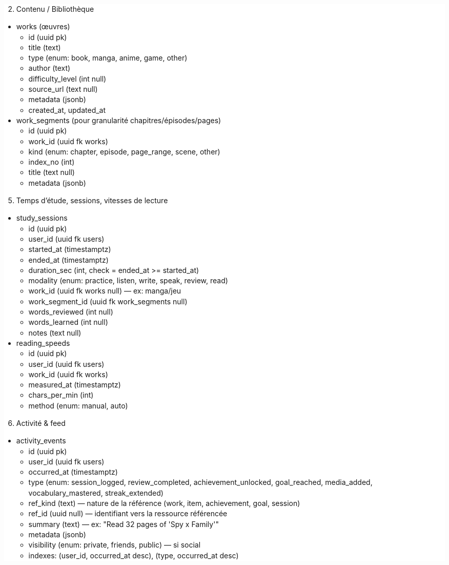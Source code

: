 2) Contenu / Bibliothèque
- works (œuvres)
  - id (uuid pk)
  - title (text)
  - type (enum: book, manga, anime, game, other)
  - author (text)
  - difficulty_level (int null)
  - source_url (text null)
  - metadata (jsonb)
  - created_at, updated_at
- work_segments (pour granularité chapitres/épisodes/pages)
  - id (uuid pk)
  - work_id (uuid fk works)
  - kind (enum: chapter, episode, page_range, scene, other)
  - index_no (int)
  - title (text null)
  - metadata (jsonb)

5) Temps d’étude, sessions, vitesses de lecture
- study_sessions
  - id (uuid pk)
  - user_id (uuid fk users)
  - started_at (timestamptz)
  - ended_at (timestamptz)
  - duration_sec (int, check = ended_at >= started_at)
  - modality (enum: practice, listen, write, speak, review, read)
  - work_id (uuid fk works null) — ex: manga/jeu
  - work_segment_id (uuid fk work_segments null)
  - words_reviewed (int null)
  - words_learned (int null)
  - notes (text null)
- reading_speeds
  - id (uuid pk)
  - user_id (uuid fk users)
  - work_id (uuid fk works)
  - measured_at (timestamptz)
  - chars_per_min (int)
  - method (enum: manual, auto)

6) Activité & feed
- activity_events
  - id (uuid pk)
  - user_id (uuid fk users)
  - occurred_at (timestamptz)
  - type (enum: session_logged, review_completed, achievement_unlocked, goal_reached, media_added, vocabulary_mastered, streak_extended)
  - ref_kind (text) — nature de la référence (work, item, achievement, goal, session)
  - ref_id (uuid null) — identifiant vers la ressource référencée
  - summary (text) — ex: "Read 32 pages of 'Spy x Family'"
  - metadata (jsonb)
  - visibility (enum: private, friends, public) — si social
  - indexes: (user_id, occurred_at desc), (type, occurred_at desc)
